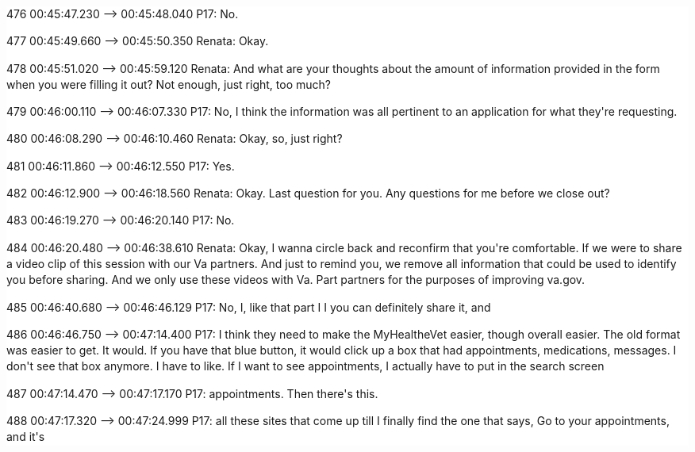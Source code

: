 476
00:45:47.230 --> 00:45:48.040
P17: No.

477
00:45:49.660 --> 00:45:50.350
Renata: Okay.

478
00:45:51.020 --> 00:45:59.120
Renata: And what are your thoughts about the amount of information provided in the form when you were filling it out? Not enough, just right, too much?

479
00:46:00.110 --> 00:46:07.330
P17: No, I think the information was all pertinent to an application for what they're requesting.

480
00:46:08.290 --> 00:46:10.460
Renata: Okay, so, just right?

481
00:46:11.860 --> 00:46:12.550
P17: Yes.

482
00:46:12.900 --> 00:46:18.560
Renata: Okay. Last question for you. Any questions for me before we close out?

483
00:46:19.270 --> 00:46:20.140
P17: No.

484
00:46:20.480 --> 00:46:38.610
Renata: Okay, I wanna circle back and reconfirm that you're comfortable. If we were to share a video clip of this session with our Va partners. And just to remind you, we remove all information that could be used to identify you before sharing. And we only use these videos with Va. Part partners for the purposes of improving va.gov.

485
00:46:40.680 --> 00:46:46.129
P17: No, I, like that part I I you can definitely share it, and

486
00:46:46.750 --> 00:47:14.400
P17: I think they need to make the MyHealtheVet easier, though overall easier. The old format was easier to get. It would. If you have that blue button, it would click up a box that had appointments, medications, messages. I don't see that box anymore. I have to like. If I want to see appointments, I actually have to put in the search screen

487
00:47:14.470 --> 00:47:17.170
P17: appointments. Then there's this.

488
00:47:17.320 --> 00:47:24.999
P17: all these sites that come up till I finally find the one that says, Go to your appointments, and it's
